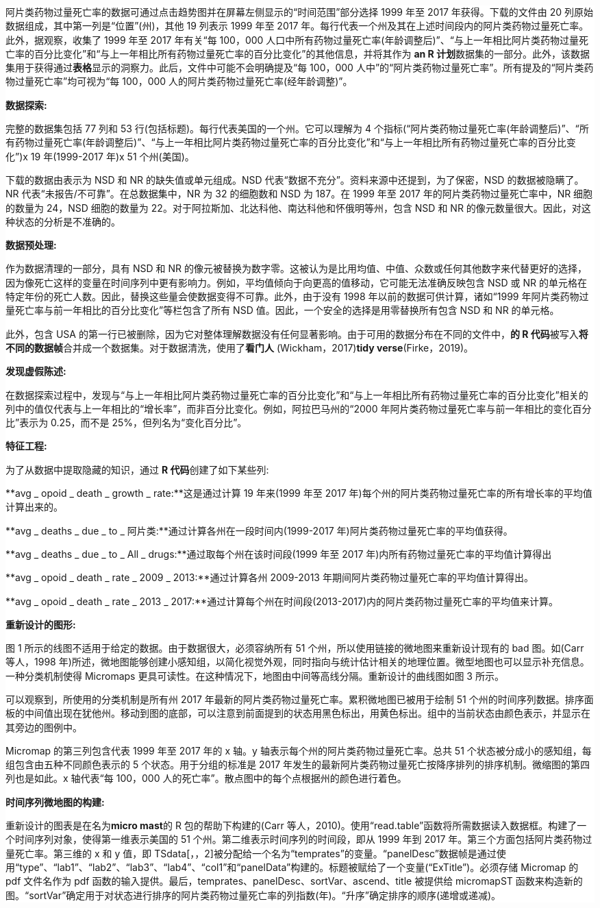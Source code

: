 阿片类药物过量死亡率的数据可通过点击趋势图并在屏幕左侧显示的“时间范围”部分选择 1999 年至 2017 年获得。下载的文件由 20 列原始数据组成，其中第一列是“位置”(州)，其他 19 列表示 1999 年至 2017 年。每行代表一个州及其在上述时间段内的阿片类药物过量死亡率。此外，据观察，收集了 1999 年至 2017 年有关“每 100，000 人口中所有药物过量死亡率(年龄调整后)”、“与上一年相比阿片类药物过量死亡率的百分比变化”和“与上一年相比所有药物过量死亡率的百分比变化”的其他信息，并将其作为 **an R 计划**数据集的一部分。此外，该数据集用于获得通过**表格**显示的洞察力。此后，文件中可能不会明确提及“每 100，000 人中”的“阿片类药物过量死亡率”。所有提及的“阿片类药物过量死亡率”均可视为“每 100，000 人的阿片类药物过量死亡率(经年龄调整)”。

**数据探索:**

完整的数据集包括 77 列和 53 行(包括标题)。每行代表美国的一个州。它可以理解为 4 个指标(“阿片类药物过量死亡率(年龄调整后)”、“所有药物过量死亡率(年龄调整后)”、“与上一年相比阿片类药物过量死亡率的百分比变化”和“与上一年相比所有药物过量死亡率的百分比变化”)x 19 年(1999-2017 年)x 51 个州(美国)。

下载的数据由表示为 NSD 和 NR 的缺失值或单元组成。NSD 代表“数据不充分”。资料来源中还提到，为了保密，NSD 的数据被隐瞒了。NR 代表“未报告/不可靠”。在总数据集中，NR 为 32 的细胞数和 NSD 为 187。在 1999 年至 2017 年的阿片类药物过量死亡率中，NR 细胞的数量为 24，NSD 细胞的数量为 22。对于阿拉斯加、北达科他、南达科他和怀俄明等州，包含 NSD 和 NR 的像元数量很大。因此，对这种状态的分析是不准确的。

**数据预处理:**

作为数据清理的一部分，具有 NSD 和 NR 的像元被替换为数字零。这被认为是比用均值、中值、众数或任何其他数字来代替更好的选择，因为像死亡这样的变量在时间序列中更有影响力。例如，平均值倾向于向更高的值移动，它可能无法准确反映包含 NSD 或 NR 的单元格在特定年份的死亡人数。因此，替换这些量会使数据变得不可靠。此外，由于没有 1998 年以前的数据可供计算，诸如“1999 年阿片类药物过量死亡率与前一年相比的百分比变化”等栏包含了所有 NSD 值。因此，一个安全的选择是用零替换所有包含 NSD 和 NR 的单元格。

此外，包含 USA 的第一行已被删除，因为它对整体理解数据没有任何显著影响。由于可用的数据分布在不同的文件中，**的 R 代码**被写入**将不同的数据帧**合并成一个数据集。对于数据清洗，使用了**看门人** (Wickham，2017)**tidy verse**(Firke，2019)。

**发现虚假陈述:**

在数据探索过程中，发现与“与上一年相比阿片类药物过量死亡率的百分比变化”和“与上一年相比所有药物过量死亡率的百分比变化”相关的列中的值仅代表与上一年相比的“增长率”，而非百分比变化。例如，阿拉巴马州的“2000 年阿片类药物过量死亡率与前一年相比的变化百分比”表示为 0.25，而不是 25%，但列名为“变化百分比”。

**特征工程:**

为了从数据中提取隐藏的知识，通过 **R 代码**创建了如下某些列:

**avg _ opoid _ death _ growth _ rate:**这是通过计算 19 年来(1999 年至 2017 年)每个州的阿片类药物过量死亡率的所有增长率的平均值计算出来的。

**avg _ deaths _ due _ to _ 阿片类:**通过计算各州在一段时间内(1999-2017 年)阿片类药物过量死亡率的平均值获得。

**avg _ deaths _ due _ to _ All _ drugs:**通过取每个州在该时间段(1999 年至 2017 年)内所有药物过量死亡率的平均值计算得出

**avg _ opoid _ death _ rate _ 2009 _ 2013:**通过计算各州 2009-2013 年期间阿片类药物过量死亡率的平均值计算得出。

**avg _ opoid _ death _ rate _ 2013 _ 2017:**通过计算每个州在时间段(2013-2017)内的阿片类药物过量死亡率的平均值来计算。

**重新设计的图形:**

图 1 所示的线图不适用于给定的数据。由于数据很大，必须容纳所有 51 个州，所以使用链接的微地图来重新设计现有的 bad 图。如(Carr 等人，1998 年)所述，微地图能够创建小感知组，以简化视觉外观，同时指向与统计估计相关的地理位置。微型地图也可以显示补充信息。一种分类机制使得 Micromaps 更具可读性。在这种情况下，地图由中间等高线分隔。重新设计的曲线图如图 3 所示。

可以观察到，所使用的分类机制是所有州 2017 年最新的阿片类药物过量死亡率。累积微地图已被用于绘制 51 个州的时间序列数据。排序面板的中间值出现在犹他州。移动到图的底部，可以注意到前面提到的状态用黑色标出，用黄色标出。组中的当前状态由颜色表示，并显示在其旁边的图例中。

Micromap 的第三列包含代表 1999 年至 2017 年的 x 轴。y 轴表示每个州的阿片类药物过量死亡率。总共 51 个状态被分成小的感知组，每组包含由五种不同颜色表示的 5 个状态。用于分组的标准是 2017 年发生的最新阿片类药物过量死亡按降序排列的排序机制。微缩图的第四列也是如此。x 轴代表“每 100，000 人的死亡率”。散点图中的每个点根据州的颜色进行着色。

**时间序列微地图的构建:**

重新设计的图表是在名为**micro mast**的 R 包的帮助下构建的(Carr 等人，2010)。使用“read.table”函数将所需数据读入数据框。构建了一个时间序列对象，使得第一维表示美国的 51 个州。第二维表示时间序列的时间段，即从 1999 年到 2017 年。第三个方面包括阿片类药物过量死亡率。第三维的 x 和 y 值，即 TSdata[，，2]被分配给一个名为“temprates”的变量。“panelDesc”数据帧是通过使用“type”、“lab1”、“lab2”、“lab3”、“lab4”、“col1”和“panelData”构建的。标题被赋给了一个变量(“ExTitle”)。必须存储 Micromap 的 pdf 文件名作为 pdf 函数的输入提供。最后，temprates、panelDesc、sortVar、ascend、title 被提供给 micromapST 函数来构造新的图。“sortVar”确定用于对状态进行排序的阿片类药物过量死亡率的列指数(年)。“升序”确定排序的顺序(递增或递减)。
